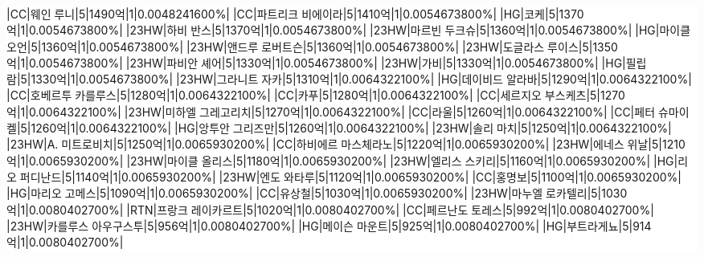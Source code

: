 |CC|웨인 루니|5|1490억|1|0.0048241600%|
|CC|파트리크 비에이라|5|1410억|1|0.0054673800%|
|HG|코케|5|1370억|1|0.0054673800%|
|23HW|하비 반스|5|1370억|1|0.0054673800%|
|23HW|마르빈 두크슈|5|1360억|1|0.0054673800%|
|HG|마이클 오언|5|1360억|1|0.0054673800%|
|23HW|앤드루 로버트슨|5|1360억|1|0.0054673800%|
|23HW|도글라스 루이스|5|1350억|1|0.0054673800%|
|23HW|파비안 셰어|5|1330억|1|0.0054673800%|
|23HW|가비|5|1330억|1|0.0054673800%|
|HG|필립 람|5|1330억|1|0.0054673800%|
|23HW|그라니트 자카|5|1310억|1|0.0064322100%|
|HG|데이비드 알라바|5|1290억|1|0.0064322100%|
|CC|호베르투 카를루스|5|1280억|1|0.0064322100%|
|CC|카푸|5|1280억|1|0.0064322100%|
|CC|세르지오 부스케츠|5|1270억|1|0.0064322100%|
|23HW|미하엘 그레고리치|5|1270억|1|0.0064322100%|
|CC|라울|5|1260억|1|0.0064322100%|
|CC|페터 슈마이켈|5|1260억|1|0.0064322100%|
|HG|앙투안 그리즈만|5|1260억|1|0.0064322100%|
|23HW|솔리 마치|5|1250억|1|0.0064322100%|
|23HW|A. 미트로비치|5|1250억|1|0.0065930200%|
|CC|하비에르 마스체라노|5|1220억|1|0.0065930200%|
|23HW|에네스 위날|5|1210억|1|0.0065930200%|
|23HW|마이클 올리스|5|1180억|1|0.0065930200%|
|23HW|엘리스 스키리|5|1160억|1|0.0065930200%|
|HG|리오 퍼디난드|5|1140억|1|0.0065930200%|
|23HW|엔도 와타루|5|1120억|1|0.0065930200%|
|CC|홍명보|5|1100억|1|0.0065930200%|
|HG|마리오 고메스|5|1090억|1|0.0065930200%|
|CC|유상철|5|1030억|1|0.0065930200%|
|23HW|마누엘 로카텔리|5|1030억|1|0.0080402700%|
|RTN|프랑크 레이카르트|5|1020억|1|0.0080402700%|
|CC|페르난도 토레스|5|992억|1|0.0080402700%|
|23HW|카를루스 아우구스투|5|956억|1|0.0080402700%|
|HG|메이슨 마운트|5|925억|1|0.0080402700%|
|HG|부트라게뇨|5|914억|1|0.0080402700%|
